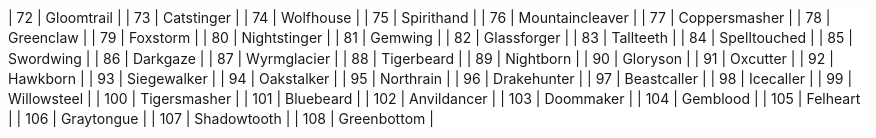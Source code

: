 | 72    | Gloomtrail      |
| 73    | Catstinger      |
| 74    | Wolfhouse       |
| 75    | Spirithand      |
| 76    | Mountaincleaver |
| 77    | Coppersmasher   |
| 78    | Greenclaw       |
| 79    | Foxstorm        |
| 80    | Nightstinger    |
| 81    | Gemwing         |
| 82    | Glassforger     |
| 83    | Tallteeth       |
| 84    | Spelltouched    |
| 85    | Swordwing       |
| 86    | Darkgaze        |
| 87    | Wyrmglacier     |
| 88    | Tigerbeard      |
| 89    | Nightborn       |
| 90    | Gloryson        |
| 91    | Oxcutter        |
| 92    | Hawkborn        |
| 93    | Siegewalker     |
| 94    | Oakstalker      |
| 95    | Northrain       |
| 96    | Drakehunter     |
| 97    | Beastcaller     |
| 98    | Icecaller       |
| 99    | Willowsteel     |
| 100   | Tigersmasher    |
| 101   | Bluebeard       |
| 102   | Anvildancer     |
| 103   | Doommaker       |
| 104   | Gemblood        |
| 105   | Felheart        |
| 106   | Graytongue      |
| 107   | Shadowtooth     |
| 108   | Greenbottom     |
